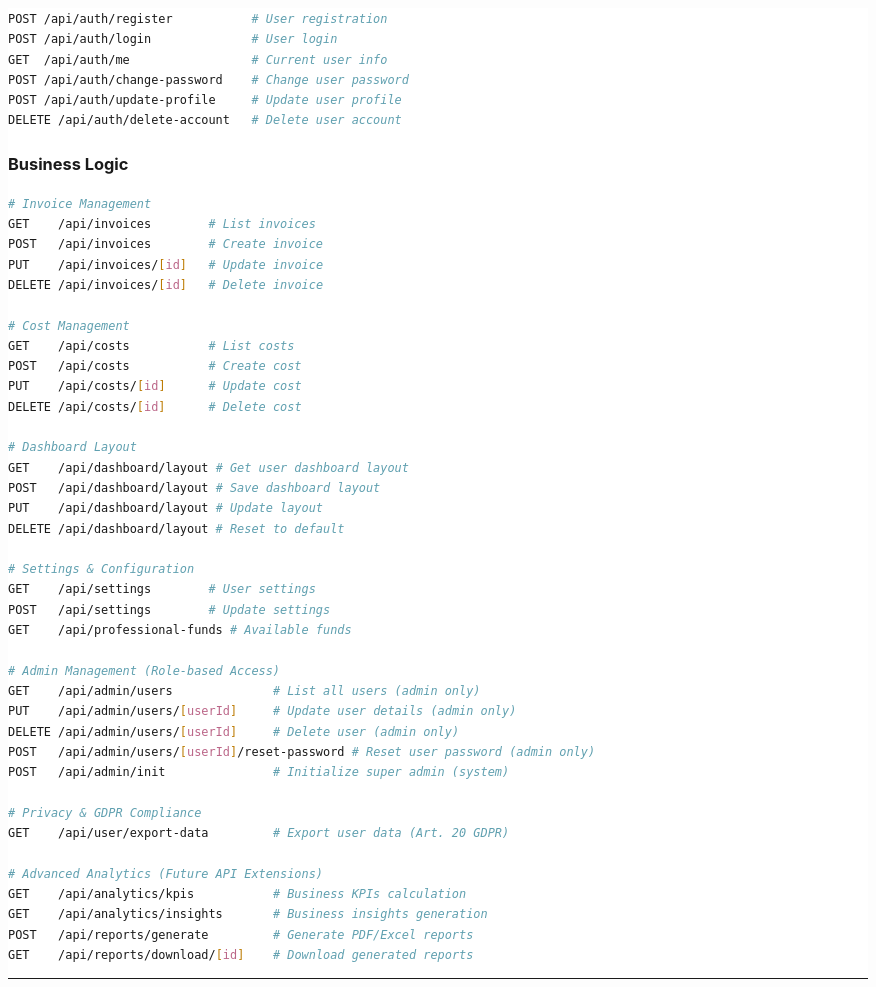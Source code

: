 ```bash
POST /api/auth/register           # User registration
POST /api/auth/login              # User login
GET  /api/auth/me                 # Current user info
POST /api/auth/change-password    # Change user password
POST /api/auth/update-profile     # Update user profile
DELETE /api/auth/delete-account   # Delete user account
```

### **Business Logic**

```bash
# Invoice Management
GET    /api/invoices        # List invoices
POST   /api/invoices        # Create invoice
PUT    /api/invoices/[id]   # Update invoice
DELETE /api/invoices/[id]   # Delete invoice

# Cost Management
GET    /api/costs           # List costs
POST   /api/costs           # Create cost
PUT    /api/costs/[id]      # Update cost
DELETE /api/costs/[id]      # Delete cost

# Dashboard Layout
GET    /api/dashboard/layout # Get user dashboard layout
POST   /api/dashboard/layout # Save dashboard layout
PUT    /api/dashboard/layout # Update layout
DELETE /api/dashboard/layout # Reset to default

# Settings & Configuration
GET    /api/settings        # User settings
POST   /api/settings        # Update settings
GET    /api/professional-funds # Available funds

# Admin Management (Role-based Access)
GET    /api/admin/users              # List all users (admin only)
PUT    /api/admin/users/[userId]     # Update user details (admin only)
DELETE /api/admin/users/[userId]     # Delete user (admin only)
POST   /api/admin/users/[userId]/reset-password # Reset user password (admin only)
POST   /api/admin/init               # Initialize super admin (system)

# Privacy & GDPR Compliance
GET    /api/user/export-data         # Export user data (Art. 20 GDPR)

# Advanced Analytics (Future API Extensions)
GET    /api/analytics/kpis           # Business KPIs calculation
GET    /api/analytics/insights       # Business insights generation
POST   /api/reports/generate         # Generate PDF/Excel reports
GET    /api/reports/download/[id]    # Download generated reports
```

---